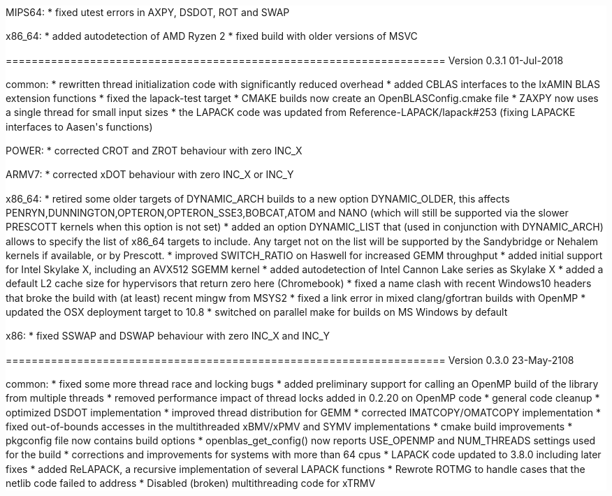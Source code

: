 MIPS64:
	* fixed utest errors in AXPY, DSDOT, ROT and SWAP

x86_64:
	* added autodetection of AMD Ryzen 2
	* fixed build with older versions of MSVC

====================================================================
Version 0.3.1
01-Jul-2018

common:
	* rewritten thread initialization code with significantly reduced overhead
	* added CBLAS interfaces to the IxAMIN BLAS extension functions
	* fixed the lapack-test target
	* CMAKE builds now create an OpenBLASConfig.cmake file
	* ZAXPY now uses a single thread for small input sizes
	* the LAPACK code was updated from Reference-LAPACK/lapack#253
          (fixing LAPACKE interfaces to Aasen's functions)

POWER:
	* corrected CROT and ZROT behaviour with zero INC_X

ARMV7:
	* corrected xDOT behaviour with zero INC_X or INC_Y

x86_64:
	* retired some older targets of DYNAMIC_ARCH builds to a new option DYNAMIC_OLDER,
	  this affects PENRYN,DUNNINGTON,OPTERON,OPTERON_SSE3,BOBCAT,ATOM and NANO
	  (which will still be supported via the slower PRESCOTT kernels when this option is not set)
	* added an option DYNAMIC_LIST that (used in conjunction with DYNAMIC_ARCH) allows to 
	  specify the list of x86_64 targets to include. Any target not on the list will be supported 
	  by the Sandybridge or Nehalem kernels if available, or by Prescott.
	* improved SWITCH_RATIO on Haswell for increased GEMM throughput
	* added initial support for Intel Skylake X, including an AVX512 SGEMM kernel
	* added autodetection of Intel Cannon Lake series as Skylake X
	* added a default L2 cache size for hypervisors that return zero here (Chromebook)
	* fixed a name clash with recent Windows10 headers that broke the build with (at least)
	  recent mingw from MSYS2
	* fixed a link error in mixed clang/gfortran builds with OpenMP
	* updated the OSX deployment target to 10.8
	* switched on parallel make for builds on MS Windows by default

x86:
	* fixed SSWAP and DSWAP behaviour with zero INC_X and INC_Y

====================================================================
Version 0.3.0
23-May-2108

common:
	* fixed some more thread race and locking bugs
	* added preliminary support for calling an OpenMP build of the library from multiple threads
	* removed performance impact of thread locks added in 0.2.20 on OpenMP code
	* general code cleanup 
	* optimized DSDOT implementation
	* improved thread distribution for GEMM
	* corrected IMATCOPY/OMATCOPY implementation
	* fixed out-of-bounds accesses in the multithreaded xBMV/xPMV and SYMV implementations
	* cmake build improvements
	* pkgconfig file now contains build options
	* openblas_get_config() now reports USE_OPENMP and NUM_THREADS settings used for the build
	* corrections and improvements for systems with more than 64 cpus
	* LAPACK code updated to 3.8.0 including later fixes
	* added ReLAPACK, a recursive implementation of several LAPACK functions
	* Rewrote ROTMG to handle cases that the netlib code failed to address
	* Disabled (broken) multithreading code for xTRMV